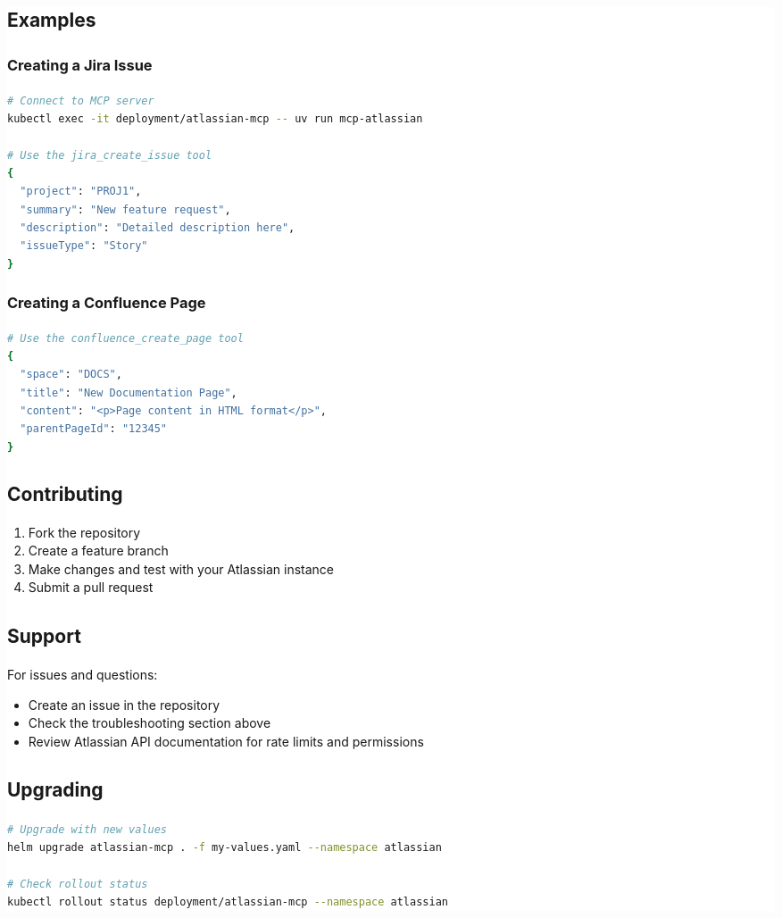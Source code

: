 ## Examples

### Creating a Jira Issue

```bash
# Connect to MCP server
kubectl exec -it deployment/atlassian-mcp -- uv run mcp-atlassian

# Use the jira_create_issue tool
{
  "project": "PROJ1",
  "summary": "New feature request",
  "description": "Detailed description here",
  "issueType": "Story"
}
```

### Creating a Confluence Page

```bash
# Use the confluence_create_page tool
{
  "space": "DOCS", 
  "title": "New Documentation Page",
  "content": "<p>Page content in HTML format</p>",
  "parentPageId": "12345"
}
```

## Contributing

1. Fork the repository
2. Create a feature branch
3. Make changes and test with your Atlassian instance
4. Submit a pull request

## Support

For issues and questions:
- Create an issue in the repository
- Check the troubleshooting section above
- Review Atlassian API documentation for rate limits and permissions


## Upgrading

```bash
# Upgrade with new values
helm upgrade atlassian-mcp . -f my-values.yaml --namespace atlassian

# Check rollout status
kubectl rollout status deployment/atlassian-mcp --namespace atlassian
```
